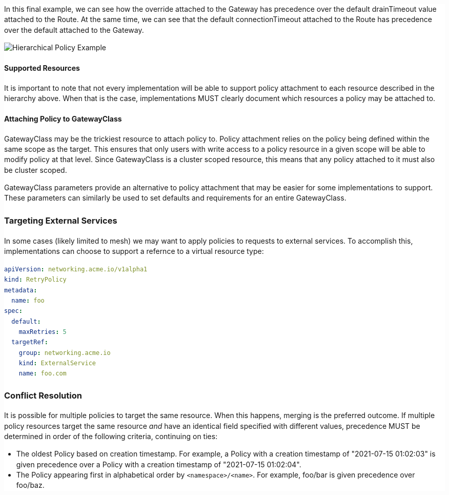
In this final example, we can see how the override attached to the Gateway has
precedence over the default drainTimeout value attached to the Route. At the
same time, we can see that the default connectionTimeout attached to the Route
has precedence over the default attached to the Gateway.

![Hierarchical Policy Example](images/713-policy-hierarchy.png)

#### Supported Resources
It is important to note that not every implementation will be able to support
policy attachment to each resource described in the hierarchy above. When that
is the case, implementations MUST clearly document which resources a policy may
be attached to.

#### Attaching Policy to GatewayClass
GatewayClass may be the trickiest resource to attach policy to. Policy
attachment relies on the policy being defined within the same scope as the
target. This ensures that only users with write access to a policy resource in a
given scope will be able to modify policy at that level. Since GatewayClass is a
cluster scoped resource, this means that any policy attached to it must also be
cluster scoped.

GatewayClass parameters provide an alternative to policy attachment that may be
easier for some implementations to support. These parameters can similarly be
used to set defaults and requirements for an entire GatewayClass.

### Targeting External Services
In some cases (likely limited to mesh) we may want to apply policies to requests
to external services. To accomplish this, implementations can choose to support
a refernce to a virtual resource type:

```yaml
apiVersion: networking.acme.io/v1alpha1
kind: RetryPolicy
metadata:
  name: foo
spec:
  default:
    maxRetries: 5
  targetRef:
    group: networking.acme.io
    kind: ExternalService
    name: foo.com
```

### Conflict Resolution
It is possible for multiple policies to target the same resource. When this
happens, merging is the preferred outcome. If multiple policy resources target
the same resource _and_ have an identical field specified with different values,
precedence MUST be determined in order of the following criteria, continuing on
ties:

* The oldest Policy based on creation timestamp. For example, a Policy with a
  creation timestamp of "2021-07-15 01:02:03" is given precedence over a Policy
  with a creation timestamp of "2021-07-15 01:02:04".
* The Policy appearing first in alphabetical order by `<namespace>/<name>`. For
  example, foo/bar is given precedence over foo/baz.
